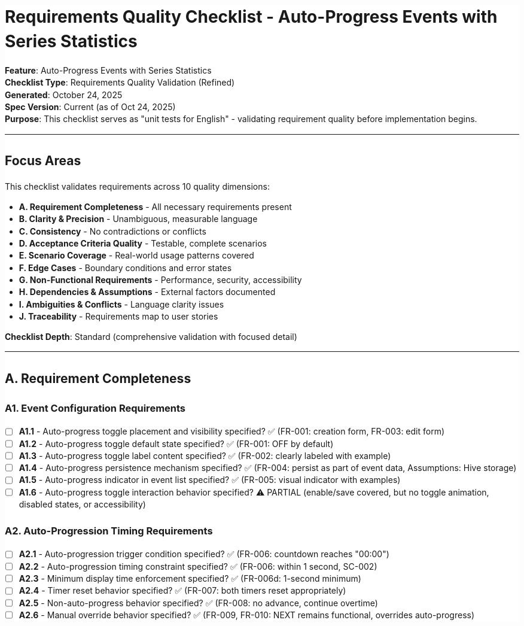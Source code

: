 # Requirements Quality Checklist - Auto-Progress Events with Series Statistics

**Feature**: Auto-Progress Events with Series Statistics  
**Checklist Type**: Requirements Quality Validation (Refined)  
**Generated**: October 24, 2025  
**Spec Version**: Current (as of Oct 24, 2025)  
**Purpose**: This checklist serves as "unit tests for English" - validating requirement quality before implementation begins.

---

## Focus Areas

This checklist validates requirements across 10 quality dimensions:
- **A. Requirement Completeness** - All necessary requirements present
- **B. Clarity & Precision** - Unambiguous, measurable language
- **C. Consistency** - No contradictions or conflicts
- **D. Acceptance Criteria Quality** - Testable, complete scenarios
- **E. Scenario Coverage** - Real-world usage patterns covered
- **F. Edge Cases** - Boundary conditions and error states
- **G. Non-Functional Requirements** - Performance, security, accessibility
- **H. Dependencies & Assumptions** - External factors documented
- **I. Ambiguities & Conflicts** - Language clarity issues
- **J. Traceability** - Requirements map to user stories

**Checklist Depth**: Standard (comprehensive validation with focused detail)

---

## A. Requirement Completeness

### A1. Event Configuration Requirements
- [ ] **A1.1** - Auto-progress toggle placement and visibility specified? ✅ (FR-001: creation form, FR-003: edit form)
- [ ] **A1.2** - Auto-progress toggle default state specified? ✅ (FR-001: OFF by default)
- [ ] **A1.3** - Auto-progress toggle label content specified? ✅ (FR-002: clearly labeled with example)
- [ ] **A1.4** - Auto-progress persistence mechanism specified? ✅ (FR-004: persist as part of event data, Assumptions: Hive storage)
- [ ] **A1.5** - Auto-progress indicator in event list specified? ✅ (FR-005: visual indicator with examples)
- [ ] **A1.6** - Auto-progress toggle interaction behavior specified? ⚠️ PARTIAL (enable/save covered, but no toggle animation, disabled states, or accessibility)

### A2. Auto-Progression Timing Requirements
- [ ] **A2.1** - Auto-progression trigger condition specified? ✅ (FR-006: countdown reaches "00:00")
- [ ] **A2.2** - Auto-progression timing constraint specified? ✅ (FR-006: within 1 second, SC-002)
- [ ] **A2.3** - Minimum display time enforcement specified? ✅ (FR-006d: 1-second minimum)
- [ ] **A2.4** - Timer reset behavior specified? ✅ (FR-007: both timers reset appropriately)
- [ ] **A2.5** - Non-auto-progress behavior specified? ✅ (FR-008: no advance, continue overtime)
- [ ] **A2.6** - Manual override behavior specified? ✅ (FR-009, FR-010: NEXT remains functional, overrides auto-progress)
